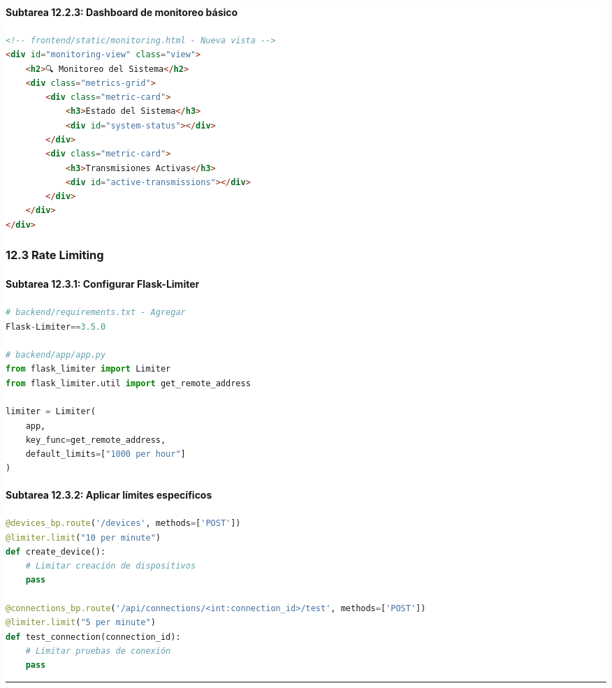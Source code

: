 #### Subtarea 12.2.3: Dashboard de monitoreo básico
```html
<!-- frontend/static/monitoring.html - Nueva vista -->
<div id="monitoring-view" class="view">
    <h2>🔍 Monitoreo del Sistema</h2>
    <div class="metrics-grid">
        <div class="metric-card">
            <h3>Estado del Sistema</h3>
            <div id="system-status"></div>
        </div>
        <div class="metric-card">
            <h3>Transmisiones Activas</h3>
            <div id="active-transmissions"></div>
        </div>
    </div>
</div>
```

### 12.3 Rate Limiting

#### Subtarea 12.3.1: Configurar Flask-Limiter
```python
# backend/requirements.txt - Agregar
Flask-Limiter==3.5.0

# backend/app/app.py
from flask_limiter import Limiter
from flask_limiter.util import get_remote_address

limiter = Limiter(
    app,
    key_func=get_remote_address,
    default_limits=["1000 per hour"]
)
```

#### Subtarea 12.3.2: Aplicar límites específicos
```python
@devices_bp.route('/devices', methods=['POST'])
@limiter.limit("10 per minute")
def create_device():
    # Limitar creación de dispositivos
    pass

@connections_bp.route('/api/connections/<int:connection_id>/test', methods=['POST'])
@limiter.limit("5 per minute")
def test_connection(connection_id):
    # Limitar pruebas de conexión
    pass
```

---
